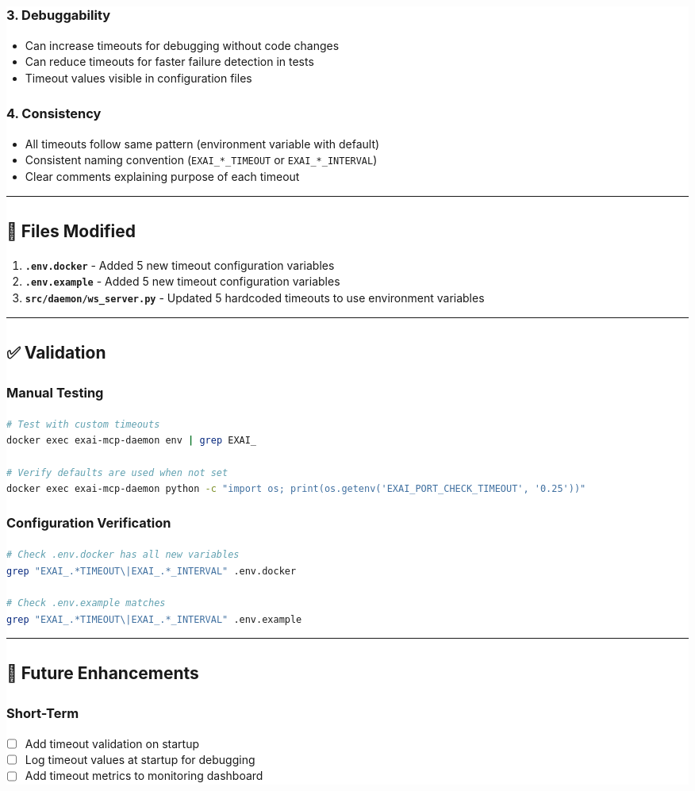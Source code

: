 ### 3. **Debuggability**
- Can increase timeouts for debugging without code changes
- Can reduce timeouts for faster failure detection in tests
- Timeout values visible in configuration files

### 4. **Consistency**
- All timeouts follow same pattern (environment variable with default)
- Consistent naming convention (`EXAI_*_TIMEOUT` or `EXAI_*_INTERVAL`)
- Clear comments explaining purpose of each timeout

---

## 📝 Files Modified

1. **`.env.docker`** - Added 5 new timeout configuration variables
2. **`.env.example`** - Added 5 new timeout configuration variables
3. **`src/daemon/ws_server.py`** - Updated 5 hardcoded timeouts to use environment variables

---

## ✅ Validation

### Manual Testing
```bash
# Test with custom timeouts
docker exec exai-mcp-daemon env | grep EXAI_

# Verify defaults are used when not set
docker exec exai-mcp-daemon python -c "import os; print(os.getenv('EXAI_PORT_CHECK_TIMEOUT', '0.25'))"
```

### Configuration Verification
```bash
# Check .env.docker has all new variables
grep "EXAI_.*TIMEOUT\|EXAI_.*_INTERVAL" .env.docker

# Check .env.example matches
grep "EXAI_.*TIMEOUT\|EXAI_.*_INTERVAL" .env.example
```

---

## 🔮 Future Enhancements

### Short-Term
- [ ] Add timeout validation on startup
- [ ] Log timeout values at startup for debugging
- [ ] Add timeout metrics to monitoring dashboard
